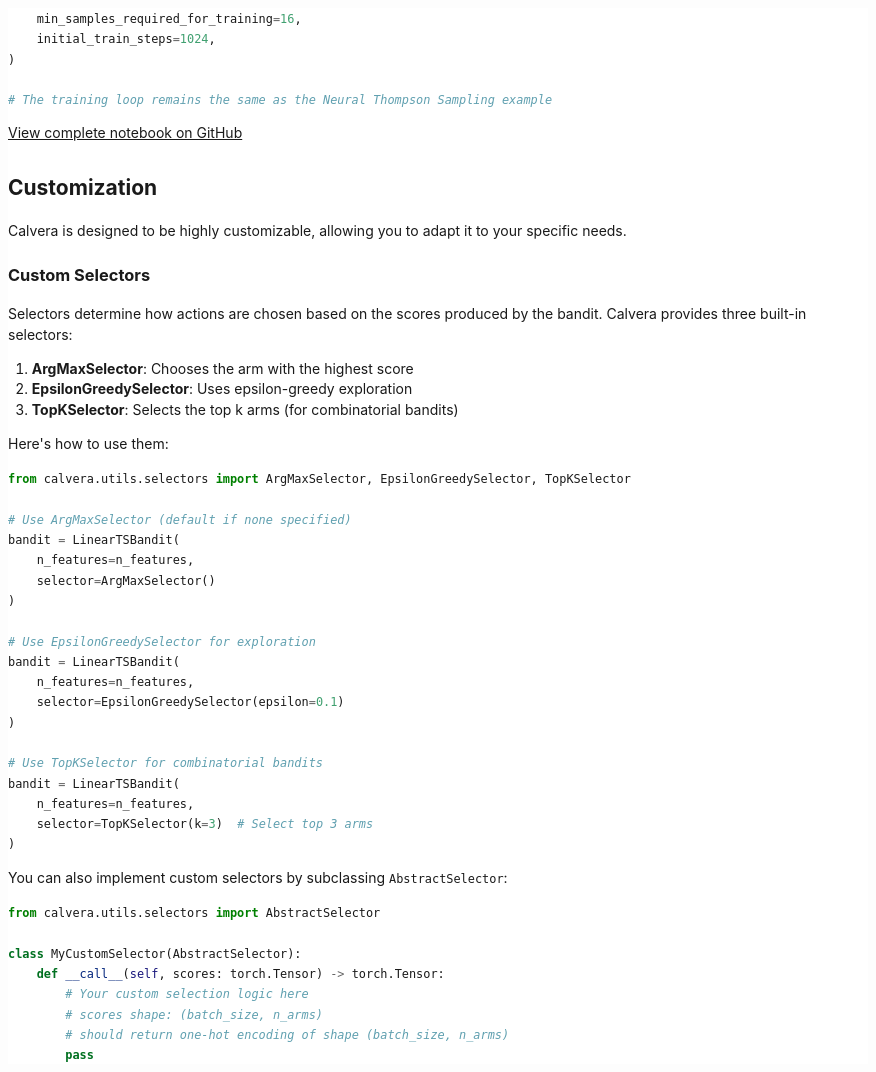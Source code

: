 ```python
    min_samples_required_for_training=16,
    initial_train_steps=1024,
)

# The training loop remains the same as the Neural Thompson Sampling example
```

[View complete notebook on GitHub](https://github.com/neural-bandits/calvera/blob/main/examples/combinatorial_neuralucb.ipynb)

## Customization

Calvera is designed to be highly customizable, allowing you to adapt it to your specific needs.

### Custom Selectors

Selectors determine how actions are chosen based on the scores produced by the bandit. Calvera provides three built-in selectors:

1. **ArgMaxSelector**: Chooses the arm with the highest score
2. **EpsilonGreedySelector**: Uses epsilon-greedy exploration
3. **TopKSelector**: Selects the top k arms (for combinatorial bandits)

Here's how to use them:

```python
from calvera.utils.selectors import ArgMaxSelector, EpsilonGreedySelector, TopKSelector

# Use ArgMaxSelector (default if none specified)
bandit = LinearTSBandit(
    n_features=n_features,
    selector=ArgMaxSelector()
)

# Use EpsilonGreedySelector for exploration
bandit = LinearTSBandit(
    n_features=n_features,
    selector=EpsilonGreedySelector(epsilon=0.1)
)

# Use TopKSelector for combinatorial bandits
bandit = LinearTSBandit(
    n_features=n_features,
    selector=TopKSelector(k=3)  # Select top 3 arms
)
```

You can also implement custom selectors by subclassing `AbstractSelector`:

```python
from calvera.utils.selectors import AbstractSelector

class MyCustomSelector(AbstractSelector):
    def __call__(self, scores: torch.Tensor) -> torch.Tensor:
        # Your custom selection logic here
        # scores shape: (batch_size, n_arms)
        # should return one-hot encoding of shape (batch_size, n_arms)
        pass
```
